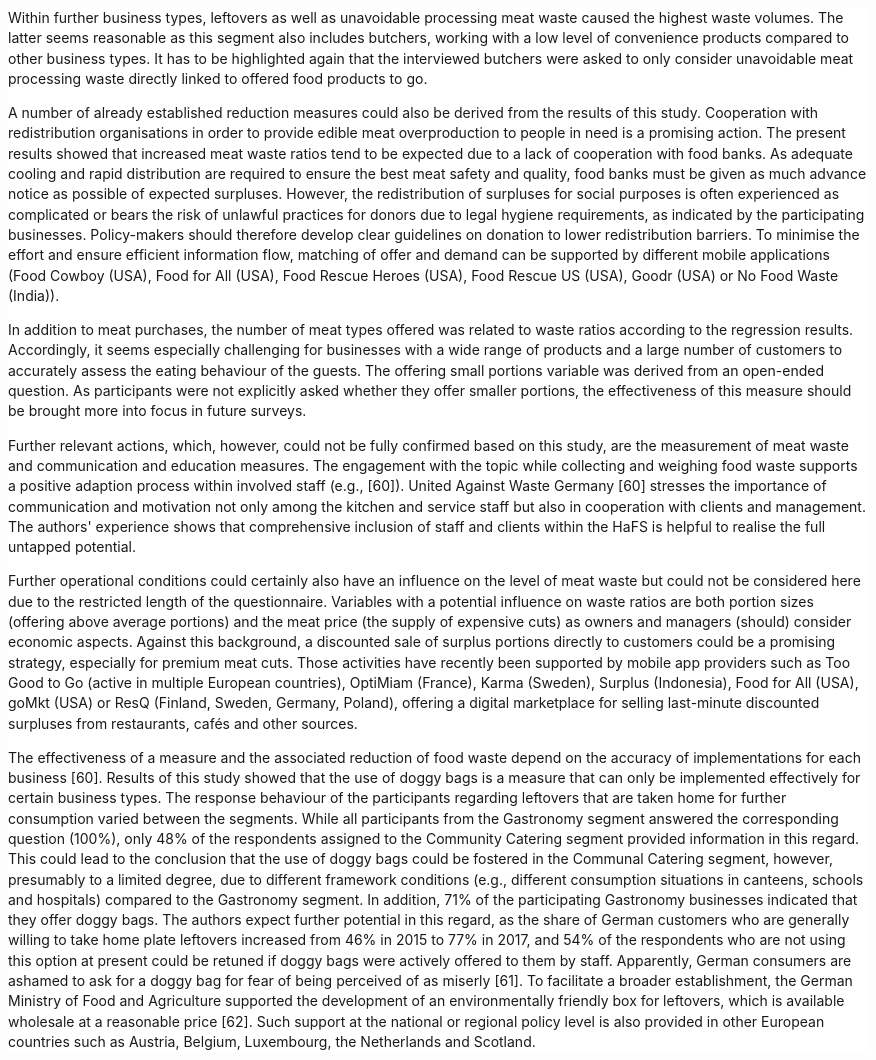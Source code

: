 Within further business types, leftovers as well as unavoidable processing meat waste caused the highest waste volumes. The latter seems reasonable as this segment also includes butchers, working with a low level of convenience products compared to other business types. It has to be highlighted again that the interviewed butchers were asked to only consider unavoidable meat processing waste directly linked to offered food products to go.

A number of already established reduction measures could also be derived from the results of this study. Cooperation with redistribution organisations in order to provide edible meat overproduction to people in need is a promising action. The present results showed that increased meat waste ratios tend to be expected due to a lack of cooperation with food banks. As adequate cooling and rapid distribution are required to ensure the best meat safety and quality, food banks must be given as much advance notice as possible of expected surpluses. However, the redistribution of surpluses for social purposes is often experienced as complicated or bears the risk of unlawful practices for donors due to legal hygiene requirements, as indicated by the participating businesses. Policy-makers should therefore develop clear guidelines on donation to lower redistribution barriers. To minimise the effort and ensure efficient information flow, matching of offer and demand can be supported by different mobile applications (Food Cowboy (USA), Food for All (USA), Food Rescue Heroes (USA), Food Rescue US (USA), Goodr (USA) or No Food Waste (India)).

In addition to meat purchases, the number of meat types offered was related to waste ratios according to the regression results. Accordingly, it seems especially challenging for businesses with a wide range of products and a large number of customers to accurately assess the eating behaviour of the guests. The offering small portions variable was derived from an open-ended question. As participants were not explicitly asked whether they offer smaller portions, the effectiveness of this measure should be brought more into focus in future surveys.

Further relevant actions, which, however, could not be fully confirmed based on this study, are the measurement of meat waste and communication and education measures. The engagement with the topic while collecting and weighing food waste supports a positive adaption process within involved staff (e.g., [60]). United Against Waste Germany [60] stresses the importance of communication and motivation not only among the kitchen and service staff but also in cooperation with clients and management. The authors' experience shows that comprehensive inclusion of staff and clients within the HaFS is helpful to realise the full untapped potential.

Further operational conditions could certainly also have an influence on the level of meat waste but could not be considered here due to the restricted length of the questionnaire. Variables with a potential influence on waste ratios are both portion sizes (offering above average portions) and the meat price (the supply of expensive cuts) as owners and managers (should) consider economic aspects. Against this background, a discounted sale of surplus portions directly to customers could be a promising strategy, especially for premium meat cuts. Those activities have recently been supported by mobile app providers such as Too Good to Go (active in multiple European countries), OptiMiam (France), Karma (Sweden), Surplus (Indonesia), Food for All (USA), goMkt (USA) or ResQ (Finland, Sweden, Germany, Poland), offering a digital marketplace for selling last-minute discounted surpluses from restaurants, cafés and other sources.

The effectiveness of a measure and the associated reduction of food waste depend on the accuracy of implementations for each business [60]. Results of this study showed that the use of doggy bags is a measure that can only be implemented effectively for certain business types. The response behaviour of the participants regarding leftovers that are taken home for further consumption varied between the segments. While all participants from the Gastronomy segment answered the corresponding question (100%), only 48% of the respondents assigned to the Community Catering segment provided information in this regard. This could lead to the conclusion that the use of doggy bags could be fostered in the Communal Catering segment, however, presumably to a limited degree, due to different framework conditions (e.g., different consumption situations in canteens, schools and hospitals) compared to the Gastronomy segment. In addition, 71% of the participating Gastronomy businesses indicated that they offer doggy bags. The authors expect further potential in this regard, as the share of German customers who are generally willing to take home plate leftovers increased from 46% in 2015 to 77% in 2017, and 54% of the respondents who are not using this option at present could be retuned if doggy bags were actively offered to them by staff. Apparently, German consumers are ashamed to ask for a doggy bag for fear of being perceived of as miserly [61]. To facilitate a broader establishment, the German Ministry of Food and Agriculture supported the development of an environmentally friendly box for leftovers, which is available wholesale at a reasonable price [62]. Such support at the national or regional policy level is also provided in other European countries such as Austria, Belgium, Luxembourg, the Netherlands and Scotland.
